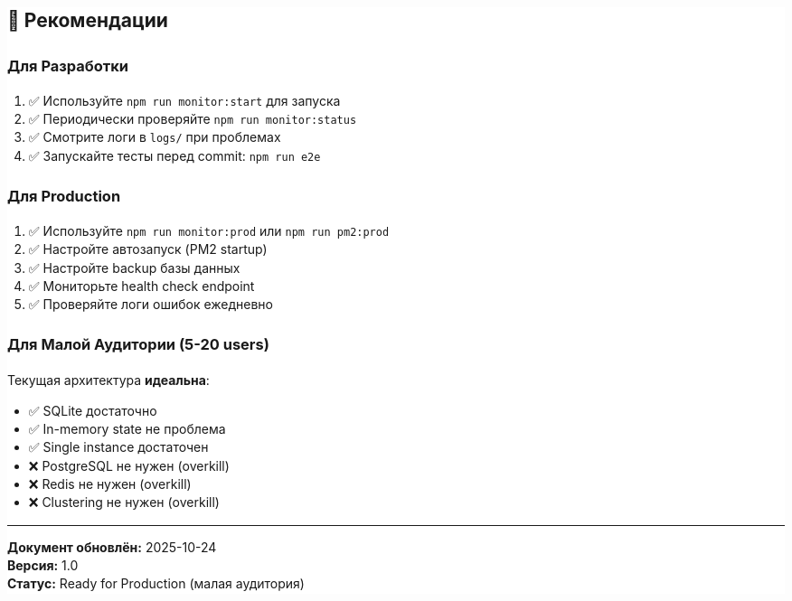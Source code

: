 ## 🎯 Рекомендации

### Для Разработки

1. ✅ Используйте `npm run monitor:start` для запуска
2. ✅ Периодически проверяйте `npm run monitor:status`
3. ✅ Смотрите логи в `logs/` при проблемах
4. ✅ Запускайте тесты перед commit: `npm run e2e`

### Для Production

1. ✅ Используйте `npm run monitor:prod` или `npm run pm2:prod`
2. ✅ Настройте автозапуск (PM2 startup)
3. ✅ Настройте backup базы данных
4. ✅ Мониторьте health check endpoint
5. ✅ Проверяйте логи ошибок ежедневно

### Для Малой Аудитории (5-20 users)

Текущая архитектура **идеальна**:
- ✅ SQLite достаточно
- ✅ In-memory state не проблема
- ✅ Single instance достаточен
- ❌ PostgreSQL не нужен (overkill)
- ❌ Redis не нужен (overkill)
- ❌ Clustering не нужен (overkill)

---

**Документ обновлён:** 2025-10-24  
**Версия:** 1.0  
**Статус:** Ready for Production (малая аудитория)
